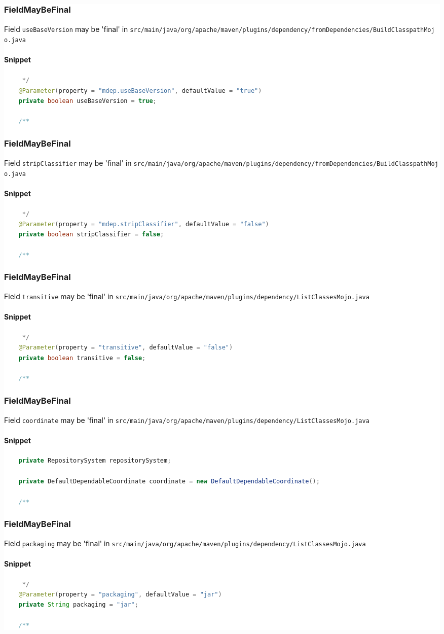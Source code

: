### FieldMayBeFinal
Field `useBaseVersion` may be 'final'
in `src/main/java/org/apache/maven/plugins/dependency/fromDependencies/BuildClasspathMojo.java`
#### Snippet
```java
     */
    @Parameter(property = "mdep.useBaseVersion", defaultValue = "true")
    private boolean useBaseVersion = true;

    /**
```

### FieldMayBeFinal
Field `stripClassifier` may be 'final'
in `src/main/java/org/apache/maven/plugins/dependency/fromDependencies/BuildClasspathMojo.java`
#### Snippet
```java
     */
    @Parameter(property = "mdep.stripClassifier", defaultValue = "false")
    private boolean stripClassifier = false;

    /**
```

### FieldMayBeFinal
Field `transitive` may be 'final'
in `src/main/java/org/apache/maven/plugins/dependency/ListClassesMojo.java`
#### Snippet
```java
     */
    @Parameter(property = "transitive", defaultValue = "false")
    private boolean transitive = false;

    /**
```

### FieldMayBeFinal
Field `coordinate` may be 'final'
in `src/main/java/org/apache/maven/plugins/dependency/ListClassesMojo.java`
#### Snippet
```java
    private RepositorySystem repositorySystem;

    private DefaultDependableCoordinate coordinate = new DefaultDependableCoordinate();

    /**
```

### FieldMayBeFinal
Field `packaging` may be 'final'
in `src/main/java/org/apache/maven/plugins/dependency/ListClassesMojo.java`
#### Snippet
```java
     */
    @Parameter(property = "packaging", defaultValue = "jar")
    private String packaging = "jar";

    /**
```
